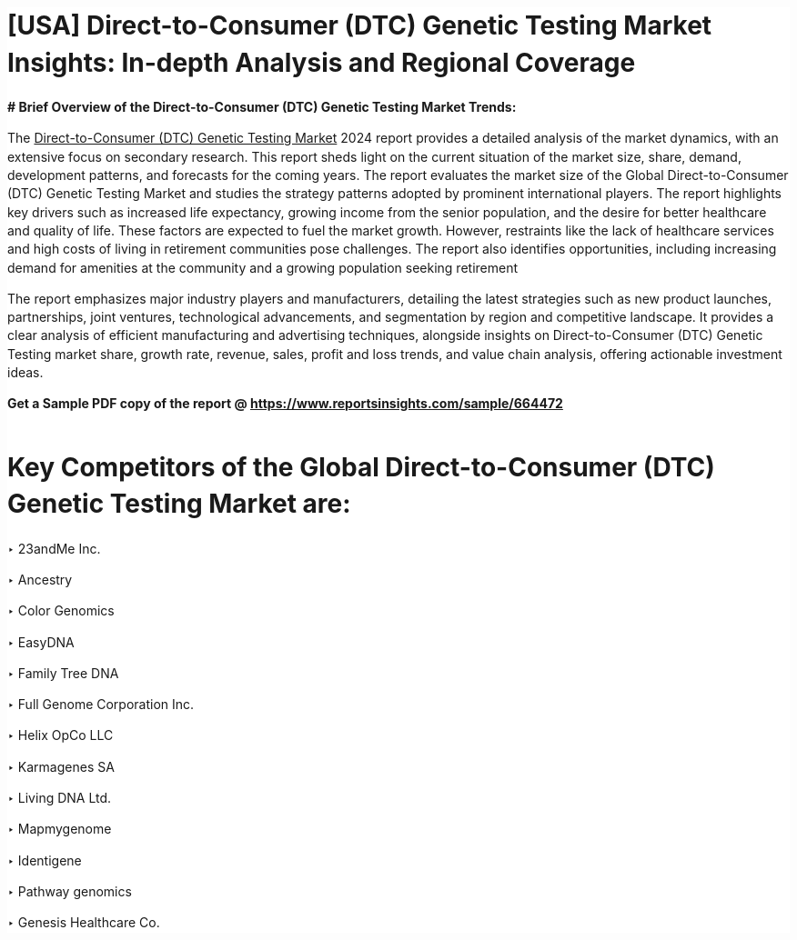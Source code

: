 # [USA] Direct-to-Consumer (DTC) Genetic Testing Market Insights: In-depth Analysis and Regional Coverage

<strong># Brief Overview of the Direct-to-Consumer (DTC) Genetic Testing Market Trends:</strong>

The <a href=https://www.reportsinsights.com/sample/664472>Direct-to-Consumer (DTC) Genetic Testing Market</a> 2024 report provides a detailed analysis of the market dynamics, with an extensive focus on secondary research. This report sheds light on the current situation of the market size, share, demand, development patterns, and forecasts for the coming years. The report evaluates the market size of the Global Direct-to-Consumer (DTC) Genetic Testing Market and studies the strategy patterns adopted by prominent international players. The report highlights key drivers such as increased life expectancy, growing income from the senior population, and the desire for better healthcare and quality of life. These factors are expected to fuel the market growth. However, restraints like the lack of healthcare services and high costs of living in retirement communities pose challenges. The report also identifies opportunities, including increasing demand for amenities at the community and a growing population seeking retirement

The report emphasizes major industry players and manufacturers, detailing the latest strategies such as new product launches, partnerships, joint ventures, technological advancements, and segmentation by region and competitive landscape. It provides a clear analysis of efficient manufacturing and advertising techniques, alongside insights on Direct-to-Consumer (DTC) Genetic Testing market share, growth rate, revenue, sales, profit and loss trends, and value chain analysis, offering actionable investment ideas.

<strong>Get a Sample PDF copy of the report @ <a href=https://www.reportsinsights.com/sample/664472 style=color:#0000ff;>https://www.reportsinsights.com/sample/664472</a></strong>

# <strong>Key Competitors of the Global Direct-to-Consumer (DTC) Genetic Testing Market are:</strong>

‣ 23andMe Inc.

‣ Ancestry

‣ Color Genomics

‣ EasyDNA

‣ Family Tree DNA

‣ Full Genome Corporation Inc.

‣ Helix OpCo LLC

‣ Karmagenes SA

‣ Living DNA Ltd.

‣ Mapmygenome

‣ Identigene

‣ Pathway genomics

‣ Genesis Healthcare Co.
